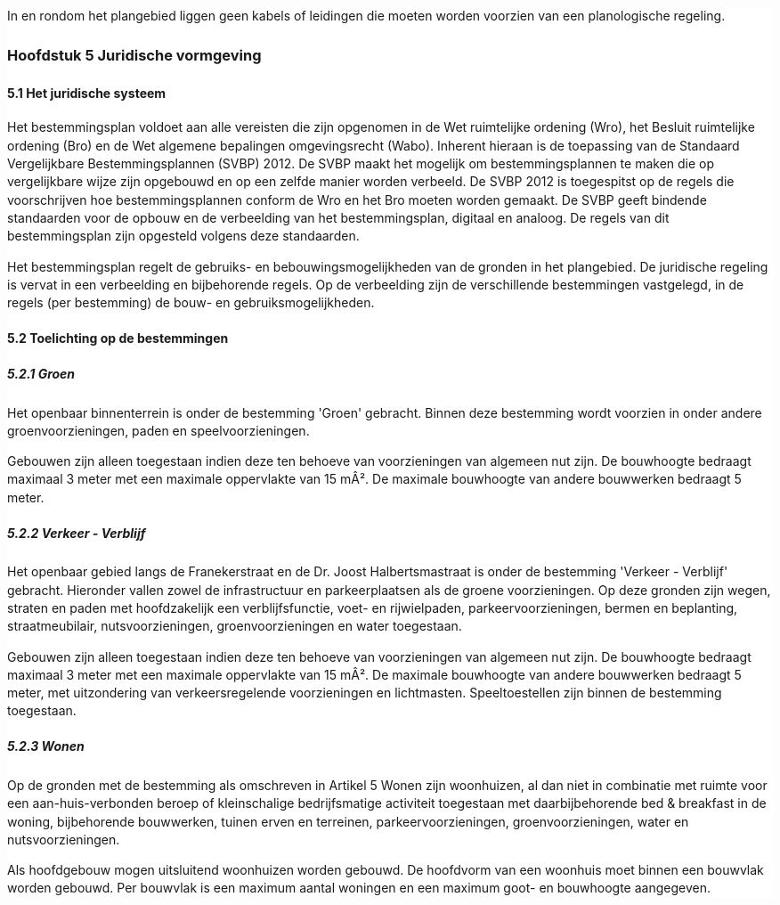 In en rondom het plangebied liggen geen kabels of leidingen die moeten worden voorzien van een planologische regeling.

### Hoofdstuk 5 Juridische vormgeving

#### 5\.1 Het juridische systeem

Het bestemmingsplan voldoet aan alle vereisten die zijn opgenomen in de Wet ruimtelijke ordening (Wro), het Besluit ruimtelijke ordening (Bro) en de Wet algemene bepalingen omgevingsrecht (Wabo). Inherent hieraan is de toepassing van de Standaard Vergelijkbare Bestemmingsplannen (SVBP) 2012\. De SVBP maakt het mogelijk om bestemmingsplannen te maken die op vergelijkbare wijze zijn opgebouwd en op een zelfde manier worden verbeeld. De SVBP 2012 is toegespitst op de regels die voorschrijven hoe bestemmingsplannen conform de Wro en het Bro moeten worden gemaakt. De SVBP geeft bindende standaarden voor de opbouw en de verbeelding van het bestemmingsplan, digitaal en analoog. De regels van dit bestemmingsplan zijn opgesteld volgens deze standaarden.

Het bestemmingsplan regelt de gebruiks\- en bebouwingsmogelijkheden van de gronden in het plangebied. De juridische regeling is vervat in een verbeelding en bijbehorende regels. Op de verbeelding zijn de verschillende bestemmingen vastgelegd, in de regels (per bestemming) de bouw\- en gebruiksmogelijkheden.

#### 5\.2 Toelichting op de bestemmingen

##### 5\.2\.1 Groen

Het openbaar binnenterrein is onder de bestemming 'Groen' gebracht. Binnen deze bestemming wordt voorzien in onder andere groenvoorzieningen, paden en speelvoorzieningen.

Gebouwen zijn alleen toegestaan indien deze ten behoeve van voorzieningen van algemeen nut zijn. De bouwhoogte bedraagt maximaal 3 meter met een maximale oppervlakte van 15 mÂ². De maximale bouwhoogte van andere bouwwerken bedraagt 5 meter.

##### 5\.2\.2 Verkeer \- Verblijf

Het openbaar gebied langs de Franekerstraat en de Dr. Joost Halbertsmastraat is onder de bestemming 'Verkeer \- Verblijf' gebracht. Hieronder vallen zowel de infrastructuur en parkeerplaatsen als de groene voorzieningen. Op deze gronden zijn wegen, straten en paden met hoofdzakelijk een verblijfsfunctie, voet\- en rijwielpaden, parkeervoorzieningen, bermen en beplanting, straatmeubilair, nutsvoorzieningen, groenvoorzieningen en water toegestaan.

Gebouwen zijn alleen toegestaan indien deze ten behoeve van voorzieningen van algemeen nut zijn. De bouwhoogte bedraagt maximaal 3 meter met een maximale oppervlakte van 15 mÂ². De maximale bouwhoogte van andere bouwwerken bedraagt 5 meter, met uitzondering van verkeersregelende voorzieningen en lichtmasten. Speeltoestellen zijn binnen de bestemming toegestaan.

##### 5\.2\.3 Wonen

Op de gronden met de bestemming als omschreven in Artikel 5 Wonen zijn woonhuizen, al dan niet in combinatie met ruimte voor een aan\-huis\-verbonden beroep of kleinschalige bedrijfsmatige activiteit toegestaan met daarbijbehorende bed \& breakfast in de woning, bijbehorende bouwwerken, tuinen erven en terreinen, parkeervoorzieningen, groenvoorzieningen, water en nutsvoorzieningen.

Als hoofdgebouw mogen uitsluitend woonhuizen worden gebouwd. De hoofdvorm van een woonhuis moet binnen een bouwvlak worden gebouwd. Per bouwvlak is een maximum aantal woningen en een maximum goot\- en bouwhoogte aangegeven.
